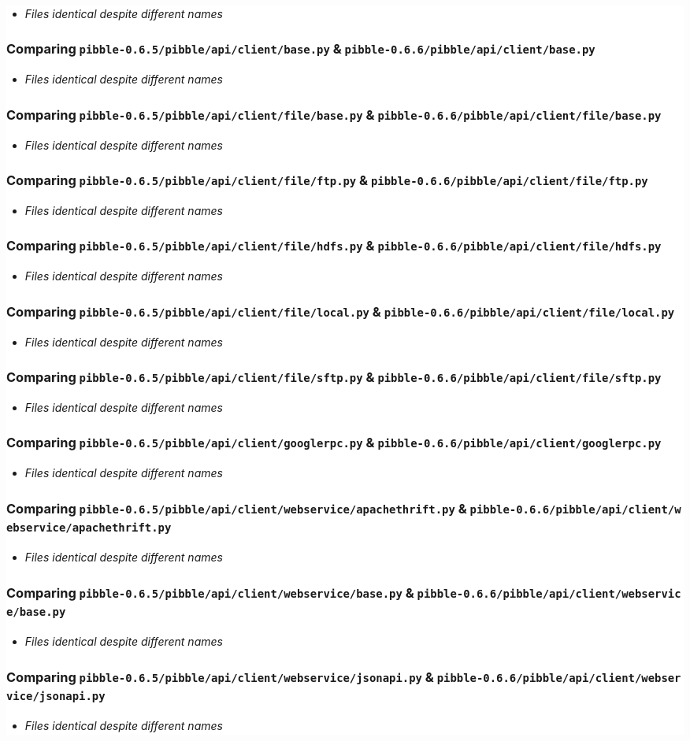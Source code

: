  * *Files identical despite different names*

### Comparing `pibble-0.6.5/pibble/api/client/base.py` & `pibble-0.6.6/pibble/api/client/base.py`

 * *Files identical despite different names*

### Comparing `pibble-0.6.5/pibble/api/client/file/base.py` & `pibble-0.6.6/pibble/api/client/file/base.py`

 * *Files identical despite different names*

### Comparing `pibble-0.6.5/pibble/api/client/file/ftp.py` & `pibble-0.6.6/pibble/api/client/file/ftp.py`

 * *Files identical despite different names*

### Comparing `pibble-0.6.5/pibble/api/client/file/hdfs.py` & `pibble-0.6.6/pibble/api/client/file/hdfs.py`

 * *Files identical despite different names*

### Comparing `pibble-0.6.5/pibble/api/client/file/local.py` & `pibble-0.6.6/pibble/api/client/file/local.py`

 * *Files identical despite different names*

### Comparing `pibble-0.6.5/pibble/api/client/file/sftp.py` & `pibble-0.6.6/pibble/api/client/file/sftp.py`

 * *Files identical despite different names*

### Comparing `pibble-0.6.5/pibble/api/client/googlerpc.py` & `pibble-0.6.6/pibble/api/client/googlerpc.py`

 * *Files identical despite different names*

### Comparing `pibble-0.6.5/pibble/api/client/webservice/apachethrift.py` & `pibble-0.6.6/pibble/api/client/webservice/apachethrift.py`

 * *Files identical despite different names*

### Comparing `pibble-0.6.5/pibble/api/client/webservice/base.py` & `pibble-0.6.6/pibble/api/client/webservice/base.py`

 * *Files identical despite different names*

### Comparing `pibble-0.6.5/pibble/api/client/webservice/jsonapi.py` & `pibble-0.6.6/pibble/api/client/webservice/jsonapi.py`

 * *Files identical despite different names*
